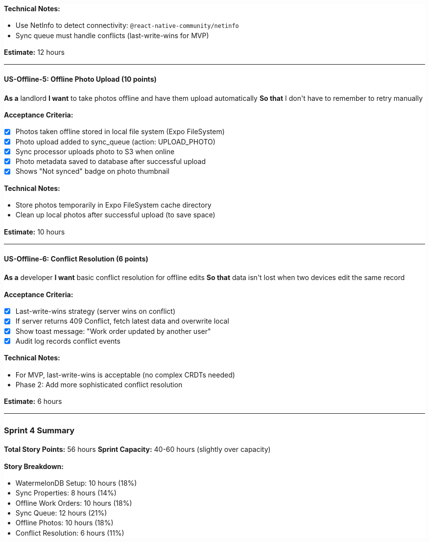 **Technical Notes:**
- Use NetInfo to detect connectivity: `@react-native-community/netinfo`
- Sync queue must handle conflicts (last-write-wins for MVP)

**Estimate:** 12 hours

---

#### US-Offline-5: Offline Photo Upload (10 points)
**As a** landlord
**I want** to take photos offline and have them upload automatically
**So that** I don't have to remember to retry manually

**Acceptance Criteria:**
- [x] Photos taken offline stored in local file system (Expo FileSystem)
- [x] Photo upload added to sync_queue (action: UPLOAD_PHOTO)
- [x] Sync processor uploads photo to S3 when online
- [x] Photo metadata saved to database after successful upload
- [x] Shows "Not synced" badge on photo thumbnail

**Technical Notes:**
- Store photos temporarily in Expo FileSystem cache directory
- Clean up local photos after successful upload (to save space)

**Estimate:** 10 hours

---

#### US-Offline-6: Conflict Resolution (6 points)
**As a** developer
**I want** basic conflict resolution for offline edits
**So that** data isn't lost when two devices edit the same record

**Acceptance Criteria:**
- [x] Last-write-wins strategy (server wins on conflict)
- [x] If server returns 409 Conflict, fetch latest data and overwrite local
- [x] Show toast message: "Work order updated by another user"
- [x] Audit log records conflict events

**Technical Notes:**
- For MVP, last-write-wins is acceptable (no complex CRDTs needed)
- Phase 2: Add more sophisticated conflict resolution

**Estimate:** 6 hours

---

### Sprint 4 Summary

**Total Story Points:** 56 hours
**Sprint Capacity:** 40-60 hours (slightly over capacity)

**Story Breakdown:**
- WatermelonDB Setup: 10 hours (18%)
- Sync Properties: 8 hours (14%)
- Offline Work Orders: 10 hours (18%)
- Sync Queue: 12 hours (21%)
- Offline Photos: 10 hours (18%)
- Conflict Resolution: 6 hours (11%)
